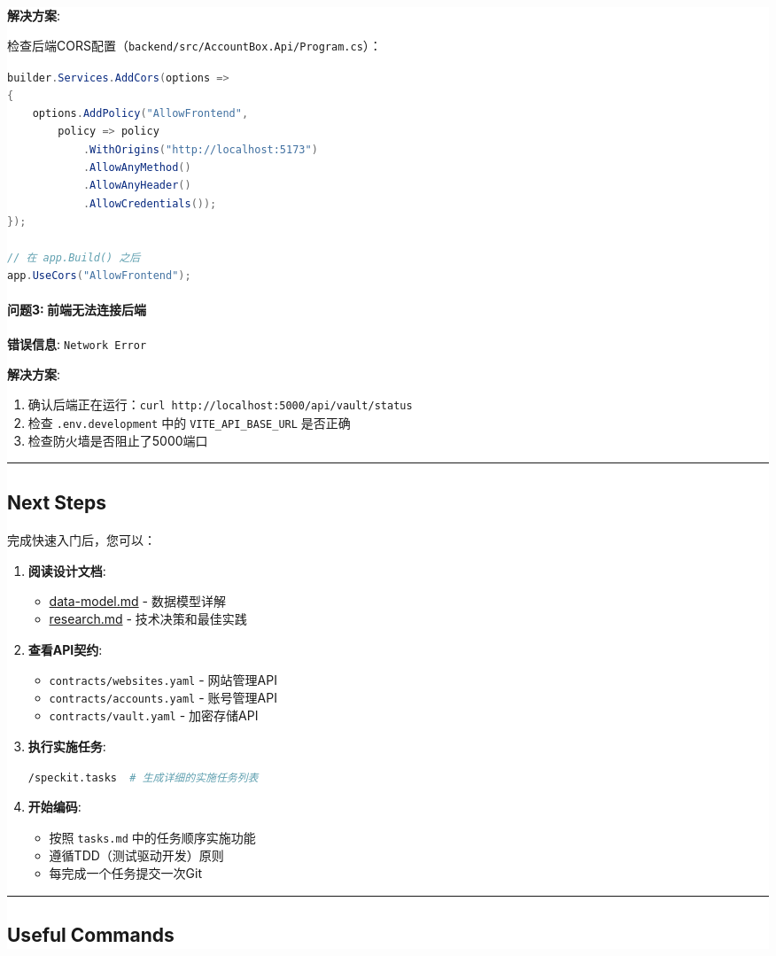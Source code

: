 **解决方案**:

检查后端CORS配置（`backend/src/AccountBox.Api/Program.cs`）：

```csharp
builder.Services.AddCors(options =>
{
    options.AddPolicy("AllowFrontend",
        policy => policy
            .WithOrigins("http://localhost:5173")
            .AllowAnyMethod()
            .AllowAnyHeader()
            .AllowCredentials());
});

// 在 app.Build() 之后
app.UseCors("AllowFrontend");
```

#### 问题3: 前端无法连接后端

**错误信息**: `Network Error`

**解决方案**:

1. 确认后端正在运行：`curl http://localhost:5000/api/vault/status`
2. 检查 `.env.development` 中的 `VITE_API_BASE_URL` 是否正确
3. 检查防火墙是否阻止了5000端口

---

## Next Steps

完成快速入门后，您可以：

1. **阅读设计文档**:
   - [data-model.md](./data-model.md) - 数据模型详解
   - [research.md](./research.md) - 技术决策和最佳实践

2. **查看API契约**:
   - `contracts/websites.yaml` - 网站管理API
   - `contracts/accounts.yaml` - 账号管理API
   - `contracts/vault.yaml` - 加密存储API

3. **执行实施任务**:
   ```bash
   /speckit.tasks  # 生成详细的实施任务列表
   ```

4. **开始编码**:
   - 按照 `tasks.md` 中的任务顺序实施功能
   - 遵循TDD（测试驱动开发）原则
   - 每完成一个任务提交一次Git

---

## Useful Commands
